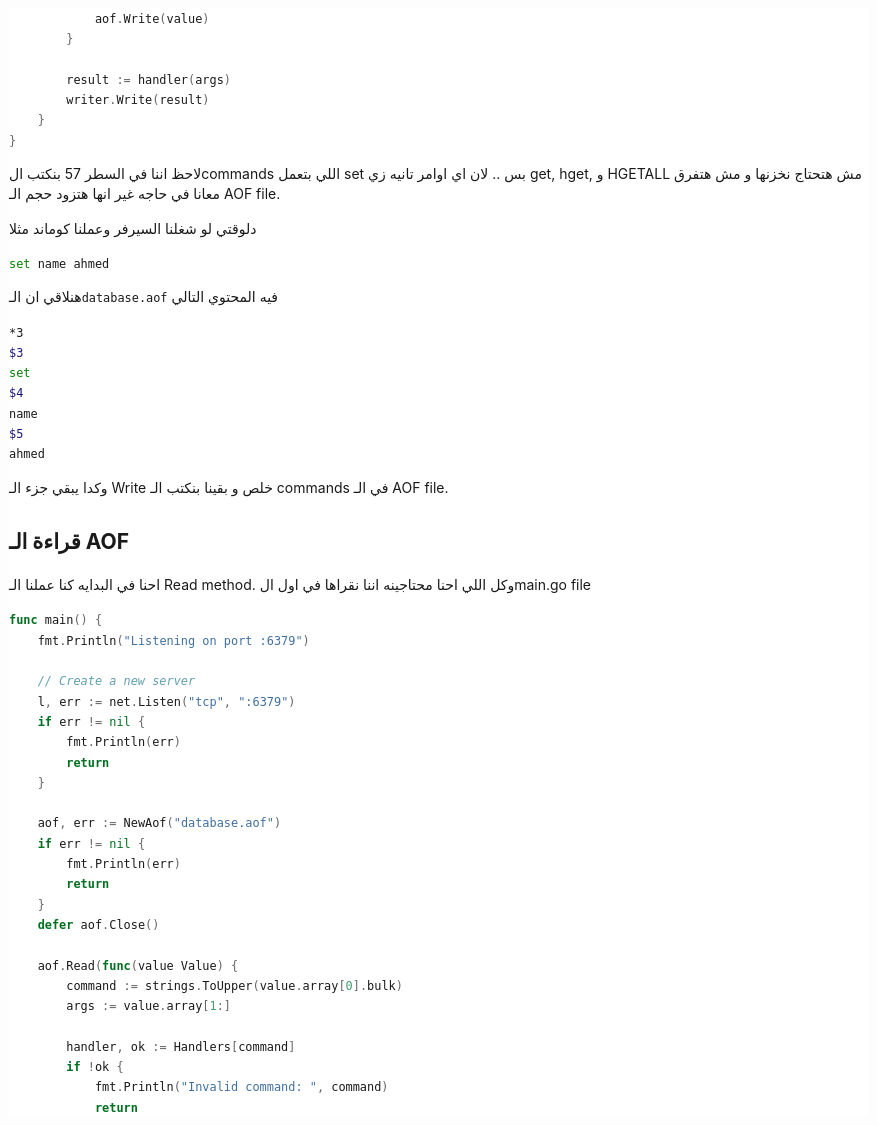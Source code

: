 ```go
			aof.Write(value)
		}

		result := handler(args)
		writer.Write(result)
	}
}
```


لاحظ اننا في السطر 57 بنكتب الcommands اللي بتعمل set بس .. لان اي اوامر تانيه زي get, hget, و HGETALL مش هتحتاج نخزنها
و مش هتفرق معانا في حاجه غير انها هتزود حجم الـ AOF file.

دلوقتي لو شغلنا السيرفر وعملنا كوماند مثلا


```bash
set name ahmed
```


هنلاقي ان الـ`database.aof` فيه المحتوي التالي


```bash
*3
$3
set
$4
name
$5
ahmed
```



وكدا يبقي جزء الـ Write خلص و بقينا بنكتب الـ commands في الـ AOF file.

## قراءة الـ AOF

احنا في البدايه كنا عملنا الـ Read method. وكل اللي احنا محتاجينه اننا نقراها في اول الmain.go file


```go
func main() {
	fmt.Println("Listening on port :6379")

	// Create a new server
	l, err := net.Listen("tcp", ":6379")
	if err != nil {
		fmt.Println(err)
		return
	}

	aof, err := NewAof("database.aof")
	if err != nil {
		fmt.Println(err)
		return
	}
	defer aof.Close()

	aof.Read(func(value Value) {
		command := strings.ToUpper(value.array[0].bulk)
		args := value.array[1:]

		handler, ok := Handlers[command]
		if !ok {
			fmt.Println("Invalid command: ", command)
			return
```